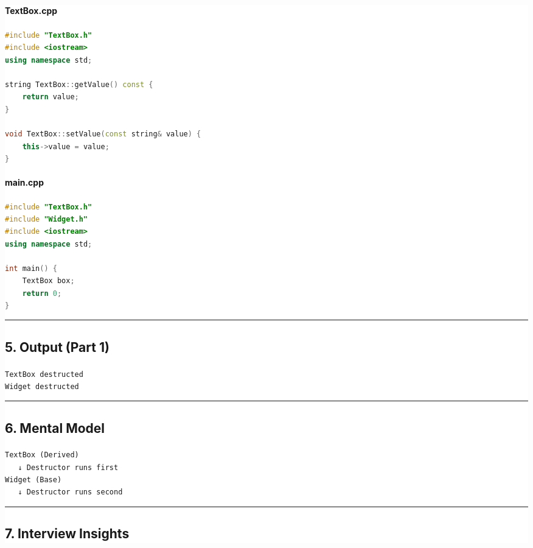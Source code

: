 #### TextBox.cpp

```cpp
#include "TextBox.h"
#include <iostream>
using namespace std;

string TextBox::getValue() const {
    return value;
}

void TextBox::setValue(const string& value) {
    this->value = value;
}
```

#### main.cpp

```cpp
#include "TextBox.h"
#include "Widget.h"
#include <iostream>
using namespace std;

int main() {
    TextBox box;
    return 0;
}
```

---

## 5. Output (Part 1)

```
TextBox destructed
Widget destructed
```

---

## 6. Mental Model

```
TextBox (Derived)
   ↓ Destructor runs first
Widget (Base)
   ↓ Destructor runs second
```

---

## 7. Interview Insights
